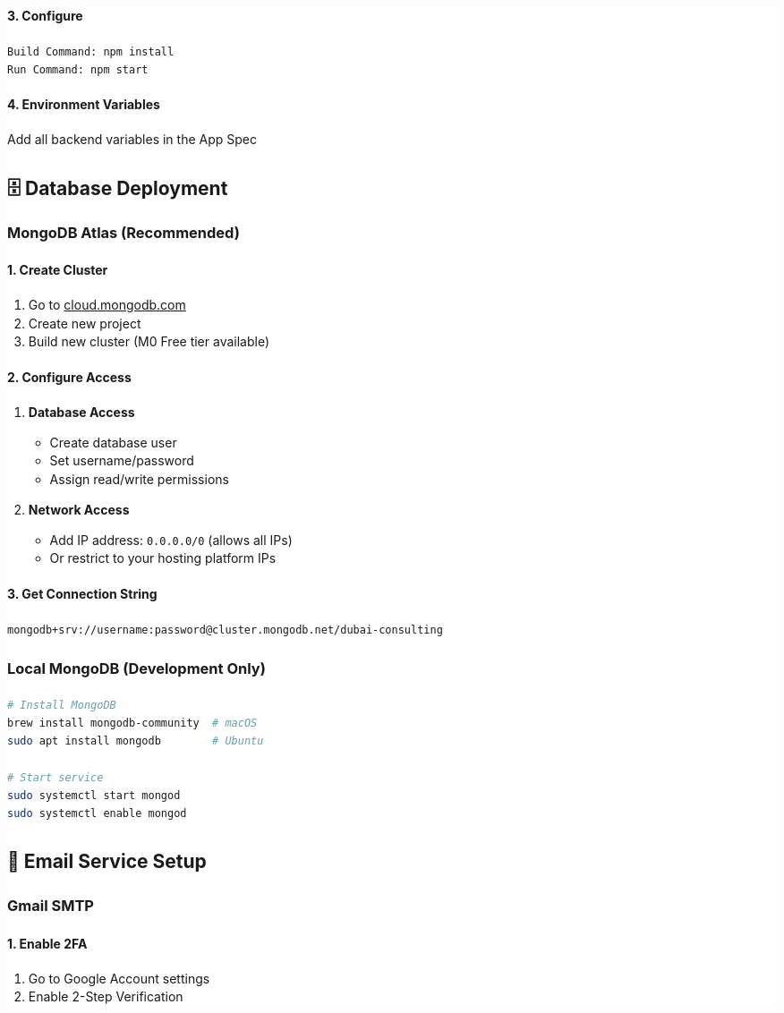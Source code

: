 #### 3. Configure
```
Build Command: npm install
Run Command: npm start
```

#### 4. Environment Variables
Add all backend variables in the App Spec

## 🗄️ Database Deployment

### MongoDB Atlas (Recommended)

#### 1. Create Cluster
1. Go to [cloud.mongodb.com](https://cloud.mongodb.com)
2. Create new project
3. Build new cluster (M0 Free tier available)

#### 2. Configure Access
1. **Database Access**
   - Create database user
   - Set username/password
   - Assign read/write permissions

2. **Network Access**
   - Add IP address: `0.0.0.0/0` (allows all IPs)
   - Or restrict to your hosting platform IPs

#### 3. Get Connection String
```
mongodb+srv://username:password@cluster.mongodb.net/dubai-consulting
```

### Local MongoDB (Development Only)
```bash
# Install MongoDB
brew install mongodb-community  # macOS
sudo apt install mongodb        # Ubuntu

# Start service
sudo systemctl start mongod
sudo systemctl enable mongod
```

## 📧 Email Service Setup

### Gmail SMTP

#### 1. Enable 2FA
1. Go to Google Account settings
2. Enable 2-Step Verification
